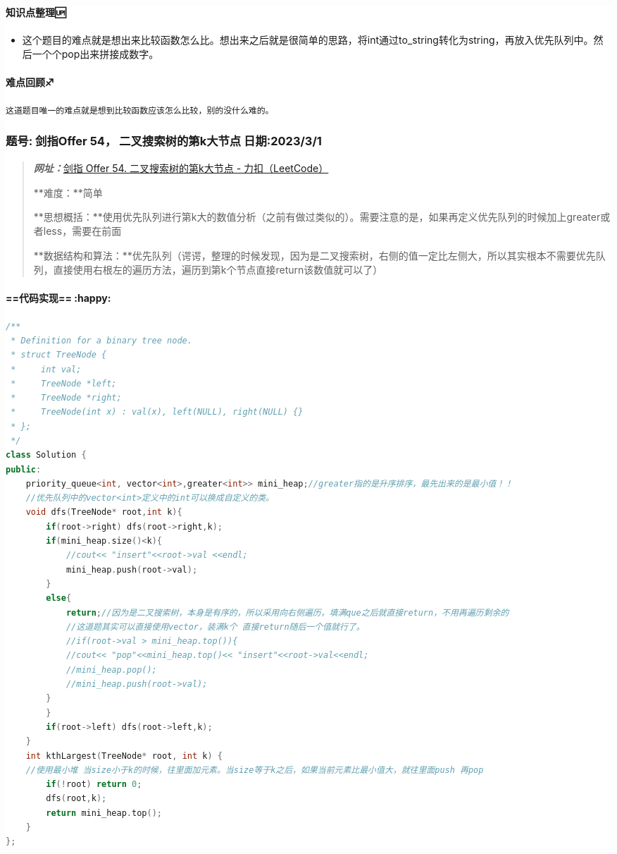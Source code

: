 ```c++
```

#### 知识点整理:up:

* 这个题目的难点就是想出来比较函数怎么比。想出来之后就是很简单的思路，将int通过to_string转化为string，再放入优先队列中。然后一个个pop出来拼接成数字。

#### 难点回顾:sagittarius:

```text
这道题目唯一的难点就是想到比较函数应该怎么比较，别的没什么难的。
```



### 题号: 剑指Offer 54， 二叉搜索树的第k大节点 日期:2023/3/1

> ***网址：***[剑指 Offer 54. 二叉搜索树的第k大节点 - 力扣（LeetCode）](https://leetcode.cn/problems/er-cha-sou-suo-shu-de-di-kda-jie-dian-lcof/)
>
> **难度：**简单
>
> **思想概括：**使用优先队列进行第k大的数值分析（之前有做过类似的）。需要注意的是，如果再定义优先队列的时候加上greater<int>或者less<int>，需要在前面
>
> **数据结构和算法：**优先队列（谔谔，整理的时候发现，因为是二叉搜索树，右侧的值一定比左侧大，所以其实根本不需要优先队列，直接使用右根左的遍历方法，遍历到第k个节点直接return该数值就可以了）

#### ==代码实现== :happy:

```c++
/**
 * Definition for a binary tree node.
 * struct TreeNode {
 *     int val;
 *     TreeNode *left;
 *     TreeNode *right;
 *     TreeNode(int x) : val(x), left(NULL), right(NULL) {}
 * };
 */
class Solution {
public:
    priority_queue<int, vector<int>,greater<int>> mini_heap;//greater指的是升序排序，最先出来的是最小值！！
    //优先队列中的vector<int>定义中的int可以换成自定义的类。
    void dfs(TreeNode* root,int k){
        if(root->right) dfs(root->right,k);
        if(mini_heap.size()<k){
            //cout<< "insert"<<root->val <<endl;
            mini_heap.push(root->val);
        }
        else{
            return;//因为是二叉搜索树，本身是有序的，所以采用向右侧遍历，填满que之后就直接return，不用再遍历剩余的
            //这道题其实可以直接使用vector，装满k个 直接return随后一个值就行了。
            //if(root->val > mini_heap.top()){
            //cout<< "pop"<<mini_heap.top()<< "insert"<<root->val<<endl;
            //mini_heap.pop();
            //mini_heap.push(root->val);
        }
        }
        if(root->left) dfs(root->left,k);
    }
    int kthLargest(TreeNode* root, int k) {
    //使用最小堆 当size小于k的时候，往里面加元素。当size等于k之后，如果当前元素比最小值大，就往里面push 再pop
        if(!root) return 0;
        dfs(root,k);
        return mini_heap.top();
    }
};
```